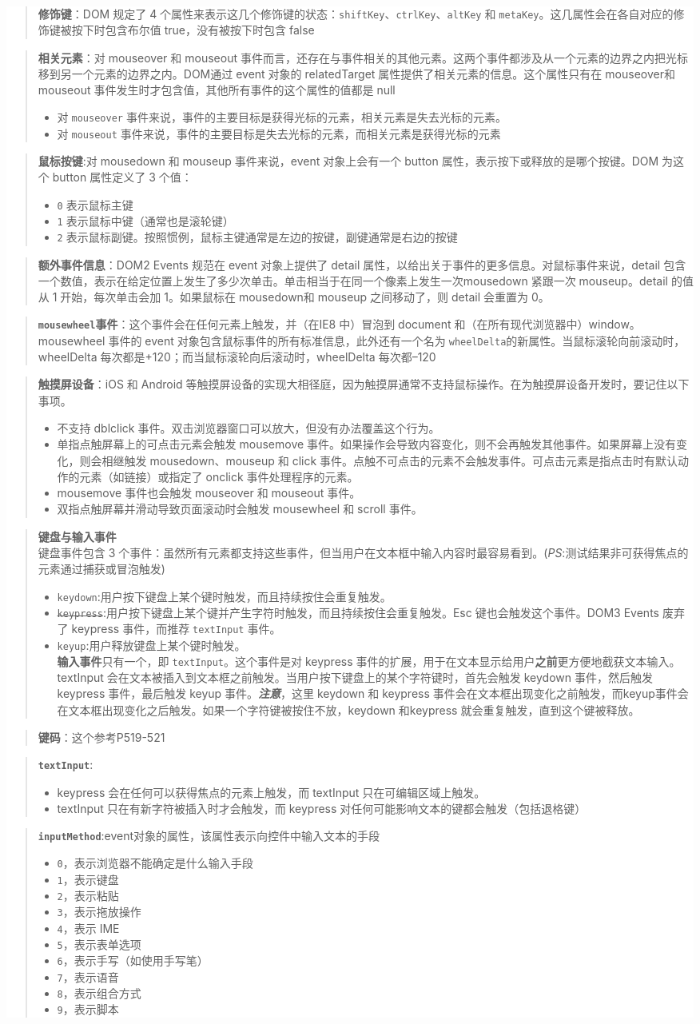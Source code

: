   > **修饰键**：DOM 规定了 4 个属性来表示这几个修饰键的状态：`shiftKey`、`ctrlKey`、`altKey` 和 `metaKey`。这几属性会在各自对应的修饰键被按下时包含布尔值 true，没有被按下时包含 false
  
  > **相关元素**：对 mouseover 和 mouseout 事件而言，还存在与事件相关的其他元素。这两个事件都涉及从一个元素的边界之内把光标移到另一个元素的边界之内。DOM通过 event 对象的 relatedTarget 属性提供了相关元素的信息。这个属性只有在 mouseover和 mouseout 事件发生时才包含值，其他所有事件的这个属性的值都是 null
  > - 对 `mouseover` 事件来说，事件的主要目标是获得光标的元素，相关元素是失去光标的元素。
  > - 对 `mouseout` 事件来说，事件的主要目标是失去光标的元素，而相关元素是获得光标的元素

  >  **鼠标按键**:对 mousedown 和 mouseup 事件来说，event 对象上会有一个 button 属性，表示按下或释放的是哪个按键。DOM 为这个 button 属性定义了 3 个值：
  > - `0` 表示鼠标主键
  > - `1` 表示鼠标中键（通常也是滚轮键）
  > - `2` 表示鼠标副键。按照惯例，鼠标主键通常是左边的按键，副键通常是右边的按键

  > **额外事件信息**：DOM2 Events 规范在 event 对象上提供了 detail 属性，以给出关于事件的更多信息。对鼠标事件来说，detail 包含一个数值，表示在给定位置上发生了多少次单击。单击相当于在同一个像素上发生一次mousedown 紧跟一次 mouseup。detail 的值从 1 开始，每次单击会加 1。如果鼠标在 mousedown和 mouseup 之间移动了，则 detail 会重置为 0。

  > **`mousewheel`事件**：这个事件会在任何元素上触发，并（在IE8 中）冒泡到 document 和（在所有现代浏览器中）window。mousewheel 事件的 event 对象包含鼠标事件的所有标准信息，此外还有一个名为 `wheelDelta`的新属性。当鼠标滚轮向前滚动时，wheelDelta 每次都是+120；而当鼠标滚轮向后滚动时，wheelDelta 每次都–120

  > **触摸屏设备**：iOS 和 Android 等触摸屏设备的实现大相径庭，因为触摸屏通常不支持鼠标操作。在为触摸屏设备开发时，要记住以下事项。
  > - 不支持 dblclick 事件。双击浏览器窗口可以放大，但没有办法覆盖这个行为。
  > - 单指点触屏幕上的可点击元素会触发 mousemove 事件。如果操作会导致内容变化，则不会再触发其他事件。如果屏幕上没有变化，则会相继触发 mousedown、mouseup 和 click 事件。点触不可点击的元素不会触发事件。可点击元素是指点击时有默认动作的元素（如链接）或指定了 onclick 事件处理程序的元素。
  > - mousemove 事件也会触发 mouseover 和 mouseout 事件。
  > - 双指点触屏幕并滑动导致页面滚动时会触发 mousewheel 和 scroll 事件。

  > **键盘与输入事件**  
  > 键盘事件包含 3 个事件：虽然所有元素都支持这些事件，但当用户在文本框中输入内容时最容易看到。(_PS_:测试结果非可获得焦点的元素通过捕获或冒泡触发)
  > - `keydown`:用户按下键盘上某个键时触发，而且持续按住会重复触发。
  > - ~~`keypress`~~:用户按下键盘上某个键并产生字符时触发，而且持续按住会重复触发。Esc 键也会触发这个事件。DOM3 Events 废弃了 keypress 事件，而推荐 `textInput` 事件。
  > - `keyup`:用户释放键盘上某个键时触发。  
  > **输入事件**只有一个，即 `textInput`。这个事件是对 keypress 事件的扩展，用于在文本显示给用户**之前**更方便地截获文本输入。textInput 会在文本被插入到文本框之前触发。当用户按下键盘上的某个字符键时，首先会触发 keydown 事件，然后触发 keypress 事件，最后触发 keyup 事件。**_注意_**，这里 keydown 和 keypress 事件会在文本框出现变化之前触发，而keyup事件会在文本框出现变化之后触发。如果一个字符键被按住不放，keydown 和keypress 就会重复触发，直到这个键被释放。  

  > **键码**：这个参考P519-521  

  > **`textInput`**:
  > - keypress 会在任何可以获得焦点的元素上触发，而 textInput 只在可编辑区域上触发。
  > - textInput 只在有新字符被插入时才会触发，而 keypress 对任何可能影响文本的键都会触发（包括退格键）  

  > **`inputMethod`**:event对象的属性，该属性表示向控件中输入文本的手段
  > - `0`，表示浏览器不能确定是什么输入手段
  > - `1`，表示键盘
  > - `2`，表示粘贴
  > - `3`，表示拖放操作
  > - `4`，表示 IME
  > - `5`，表示表单选项
  > - `6`，表示手写（如使用手写笔）
  > - `7`，表示语音
  > - `8`，表示组合方式
  > - `9`，表示脚本
